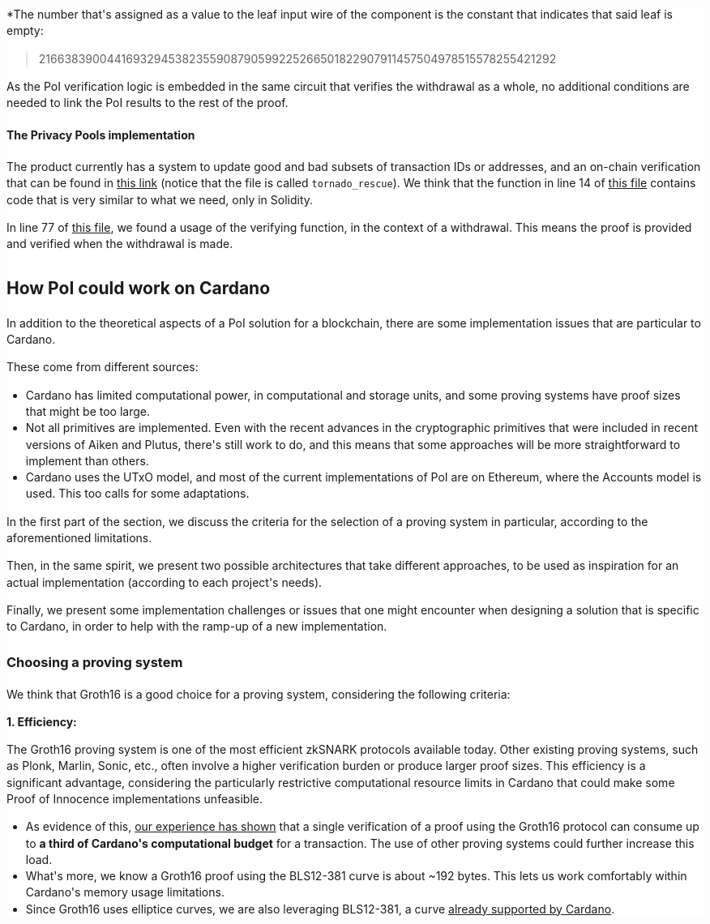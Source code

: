 *The number that's assigned as a value to the leaf input wire of the component is the constant that indicates that said leaf is empty:
>21663839004416932945382355908790599225266501822907911457504978515578255421292

As the PoI verification logic is embedded in the same circuit that verifies the withdrawal as a whole, no additional conditions are needed to link the PoI results to the rest of the proof.

#### The Privacy Pools implementation

The product currently has a system to update good and bad subsets of transaction IDs or addresses, and an on-chain verification that can be found in [this link](https://github.com/ameensol/privacy-pools/blob/main/circuits/tornado_rescue.circom) (notice that the file is called `tornado_rescue`). We think that the function in line 14 of [this file](https://github.com/ameensol/privacy-pools/blob/main/circuits/verifier_templates/withdraw_from_subset_verifier_template.sol) contains code that is very similar to what we need, only in Solidity.

In line 77 of [this file](https://github.com/ameensol/privacy-pools/blob/main/contracts/PrivacyPool.sol), we found a usage of the verifying function, in the context of a withdrawal. This means the proof is provided and verified when the withdrawal is made.

## How PoI could work on Cardano

In addition to the theoretical aspects of a PoI solution for a blockchain, there are some implementation issues that are particular to Cardano.

These come from different sources:
* Cardano has limited computational power, in computational and storage units, and some proving systems have proof sizes that might be too large. 
* Not all primitives are implemented. Even with the recent advances in the cryptographic primitives that were included in recent versions of Aiken and Plutus, there's still work to do, and this means that some approaches will be more straightforward to implement than others. 
* Cardano uses the UTxO model, and most of the current implementations of PoI are on Ethereum, where the Accounts model is used. This too calls for some adaptations.

In the first part of the section, we discuss the criteria for the selection of a proving system in particular, according to the aforementioned limitations.

Then, in the same spirit, we present two possible architectures that take different approaches, to be used as inspiration for an actual implementation (according to each project's needs).

Finally, we present some implementation challenges or issues that one might encounter when designing a solution that is specific to Cardano, in order to help with the ramp-up of a new implementation.

### Choosing a proving system

We think that Groth16 is a good choice for a proving system, considering the following criteria:

**1. Efficiency:** 

The Groth16 proving system is one of the most efficient zkSNARK protocols available today. Other existing proving systems, such as Plonk, Marlin, Sonic, etc., often involve a higher verification burden or produce larger proof sizes. This efficiency is a significant advantage, considering the particularly restrictive computational resource limits in Cardano that could make some Proof of Innocence implementations unfeasible.  

- As evidence of this, [our experience has shown](https://github.com/Modulo-P/ak-381) that a single verification of a proof using the Groth16 protocol can consume up to **a third of Cardano's computational budget** for a transaction. The use of other proving systems could further increase this load.  
- What's more, we know a Groth16 proof using the BLS12-381 curve is about ~192 bytes. This lets us work comfortably within Cardano's memory usage limitations.
- Since Groth16 uses elliptice curves, we are also leveraging BLS12-381, a curve [already supported by Cardano](https://cips.cardano.org/cip/CIP-0381).
